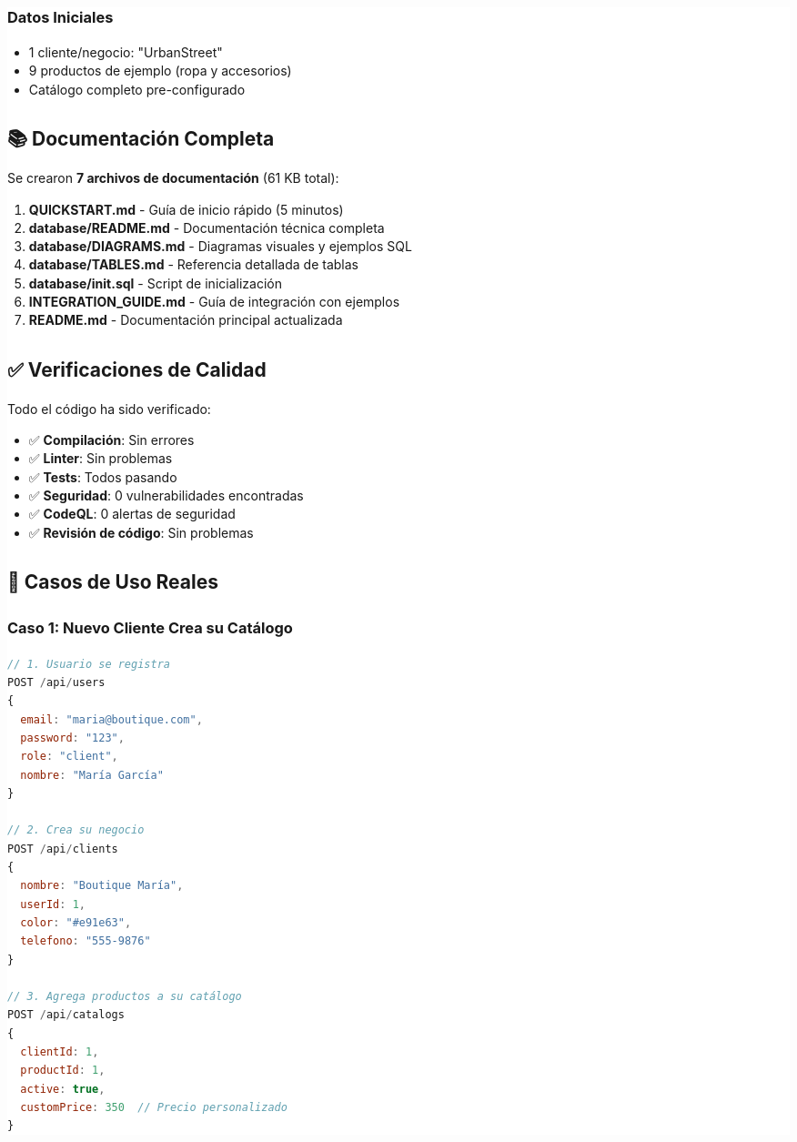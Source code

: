 ### Datos Iniciales
- 1 cliente/negocio: "UrbanStreet"
- 9 productos de ejemplo (ropa y accesorios)
- Catálogo completo pre-configurado

## 📚 Documentación Completa

Se crearon **7 archivos de documentación** (61 KB total):

1. **QUICKSTART.md** - Guía de inicio rápido (5 minutos)
2. **database/README.md** - Documentación técnica completa
3. **database/DIAGRAMS.md** - Diagramas visuales y ejemplos SQL
4. **database/TABLES.md** - Referencia detallada de tablas
5. **database/init.sql** - Script de inicialización
6. **INTEGRATION_GUIDE.md** - Guía de integración con ejemplos
7. **README.md** - Documentación principal actualizada

## ✅ Verificaciones de Calidad

Todo el código ha sido verificado:

- ✅ **Compilación**: Sin errores
- ✅ **Linter**: Sin problemas
- ✅ **Tests**: Todos pasando
- ✅ **Seguridad**: 0 vulnerabilidades encontradas
- ✅ **CodeQL**: 0 alertas de seguridad
- ✅ **Revisión de código**: Sin problemas

## 🎯 Casos de Uso Reales

### Caso 1: Nuevo Cliente Crea su Catálogo

```javascript
// 1. Usuario se registra
POST /api/users
{
  email: "maria@boutique.com",
  password: "123",
  role: "client",
  nombre: "María García"
}

// 2. Crea su negocio
POST /api/clients
{
  nombre: "Boutique María",
  userId: 1,
  color: "#e91e63",
  telefono: "555-9876"
}

// 3. Agrega productos a su catálogo
POST /api/catalogs
{
  clientId: 1,
  productId: 1,
  active: true,
  customPrice: 350  // Precio personalizado
}
```

